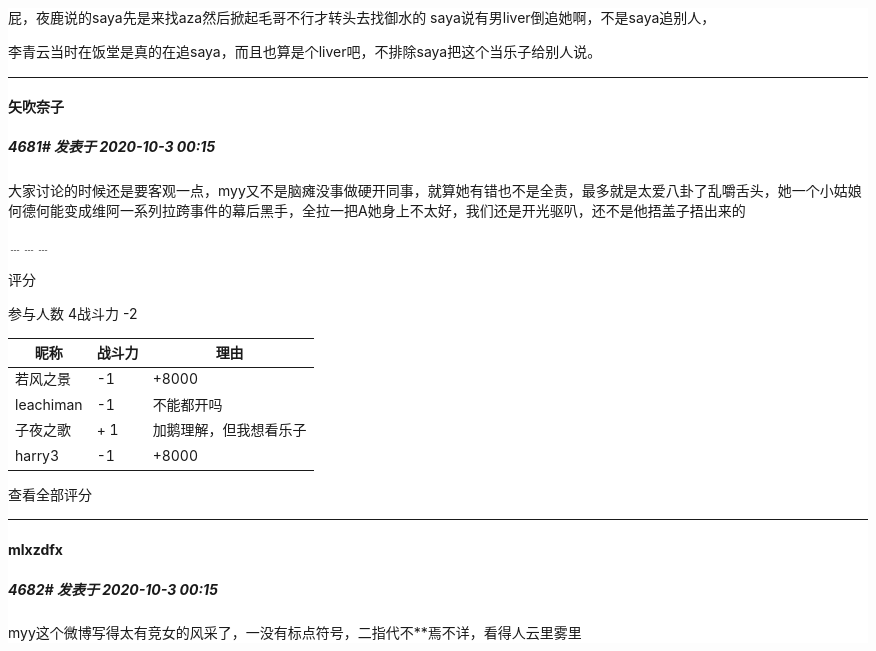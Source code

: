 屁，夜鹿说的saya先是来找aza然后掀起毛哥不行才转头去找御水的</blockquote>
saya说有男liver倒追她啊，不是saya追别人，

李青云当时在饭堂是真的在追saya，而且也算是个liver吧，不排除saya把这个当乐子给别人说。







-----

####  矢吹奈子  
##### 4681#       发表于 2020-10-3 00:15




大家讨论的时候还是要客观一点，myy又不是脑瘫没事做硬开同事，就算她有错也不是全责，最多就是太爱八卦了乱嚼舌头，她一个小姑娘何德何能变成维阿一系列拉跨事件的幕后黑手，全拉一把A她身上不太好，我们还是开光驱叭，还不是他捂盖子捂出来的



﹍﹍﹍

评分





 参与人数 4战斗力 -2

|昵称|战斗力|理由|
|----|---|---|
| 若风之景|-1|+8000|
| leachiman|-1|不能都开吗|
| 子夜之歌| + 1|加鹅理解，但我想看乐子|
| harry3|-1|+8000|



查看全部评分






-----

####  mlxzdfx  
##### 4682#       发表于 2020-10-3 00:15




myy这个微博写得太有竞女的风采了，一没有标点符号，二指代不**焉不详，看得人云里雾里






